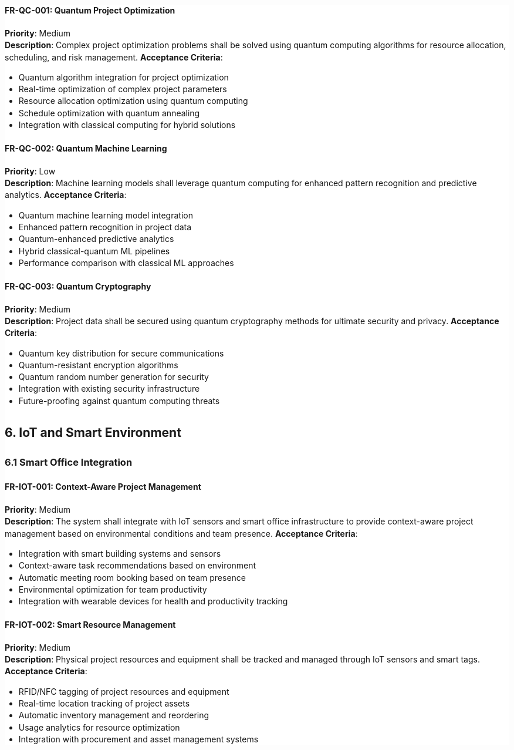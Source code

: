 #### FR-QC-001: Quantum Project Optimization
**Priority**: Medium  
**Description**: Complex project optimization problems shall be solved using quantum computing algorithms for resource allocation, scheduling, and risk management.
**Acceptance Criteria**:
- Quantum algorithm integration for project optimization
- Real-time optimization of complex project parameters
- Resource allocation optimization using quantum computing
- Schedule optimization with quantum annealing
- Integration with classical computing for hybrid solutions

#### FR-QC-002: Quantum Machine Learning
**Priority**: Low  
**Description**: Machine learning models shall leverage quantum computing for enhanced pattern recognition and predictive analytics.
**Acceptance Criteria**:
- Quantum machine learning model integration
- Enhanced pattern recognition in project data
- Quantum-enhanced predictive analytics
- Hybrid classical-quantum ML pipelines
- Performance comparison with classical ML approaches

#### FR-QC-003: Quantum Cryptography
**Priority**: Medium  
**Description**: Project data shall be secured using quantum cryptography methods for ultimate security and privacy.
**Acceptance Criteria**:
- Quantum key distribution for secure communications
- Quantum-resistant encryption algorithms
- Quantum random number generation for security
- Integration with existing security infrastructure
- Future-proofing against quantum computing threats

## 6. IoT and Smart Environment

### 6.1 Smart Office Integration

#### FR-IOT-001: Context-Aware Project Management
**Priority**: Medium  
**Description**: The system shall integrate with IoT sensors and smart office infrastructure to provide context-aware project management based on environmental conditions and team presence.
**Acceptance Criteria**:
- Integration with smart building systems and sensors
- Context-aware task recommendations based on environment
- Automatic meeting room booking based on team presence
- Environmental optimization for team productivity
- Integration with wearable devices for health and productivity tracking

#### FR-IOT-002: Smart Resource Management
**Priority**: Medium  
**Description**: Physical project resources and equipment shall be tracked and managed through IoT sensors and smart tags.
**Acceptance Criteria**:
- RFID/NFC tagging of project resources and equipment
- Real-time location tracking of project assets
- Automatic inventory management and reordering
- Usage analytics for resource optimization
- Integration with procurement and asset management systems

